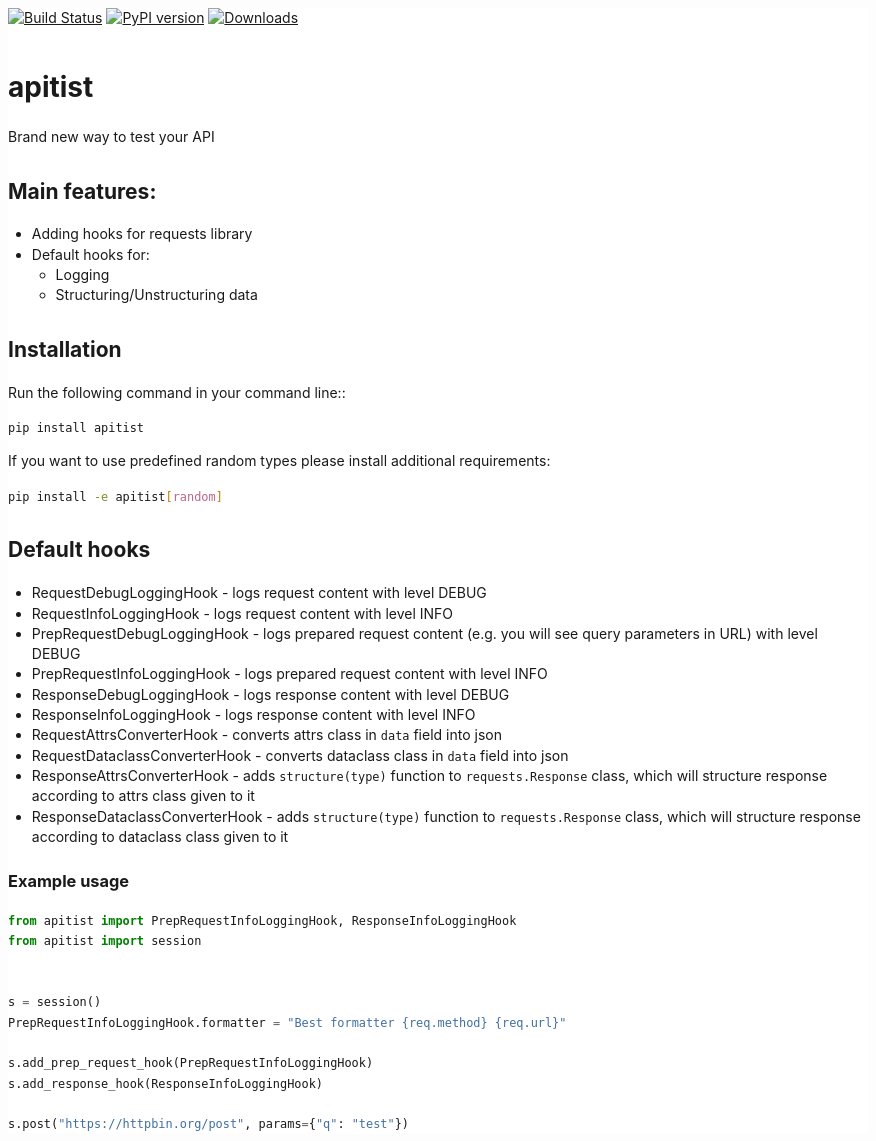 [![Build Status](https://github.com/zeburek/python-apitist/workflows/Python%20package/badge.svg)](https://github.com/zeburek/python-apitist/actions) [![PyPI version](https://badge.fury.io/py/apitist.svg)](https://badge.fury.io/py/apitist) [![Downloads](https://pepy.tech/badge/apitist)](https://pepy.tech/project/apitist)

# apitist

Brand new way to test your API

## Main features:

- Adding hooks for requests library
- Default hooks for:
    - Logging
    - Structuring/Unstructuring data

## Installation

Run the following command in your command line::
```bash
pip install apitist
```

If you want to use predefined random types please install additional requirements:
```bash
pip install -e apitist[random]
```

## Default hooks

  - RequestDebugLoggingHook - logs request content with level DEBUG
  - RequestInfoLoggingHook - logs request content with level INFO
  - PrepRequestDebugLoggingHook - logs prepared request content (e.g. you will see query parameters in URL) with level DEBUG
  - PrepRequestInfoLoggingHook - logs prepared request content with level INFO
  - ResponseDebugLoggingHook - logs response content with level DEBUG
  - ResponseInfoLoggingHook - logs response content with level INFO
  - RequestAttrsConverterHook - converts attrs class in `data` field into json
  - RequestDataclassConverterHook - converts dataclass class in `data` field into json
  - ResponseAttrsConverterHook - adds `structure(type)` function to `requests.Response` class, which will structure
  response according to attrs class given to it
  - ResponseDataclassConverterHook - adds `structure(type)` function to `requests.Response` class, which will structure
  response according to dataclass class given to it

### Example usage

```python
from apitist import PrepRequestInfoLoggingHook, ResponseInfoLoggingHook
from apitist import session


s = session()
PrepRequestInfoLoggingHook.formatter = "Best formatter {req.method} {req.url}"

s.add_prep_request_hook(PrepRequestInfoLoggingHook)
s.add_response_hook(ResponseInfoLoggingHook)

s.post("https://httpbin.org/post", params={"q": "test"})
```
